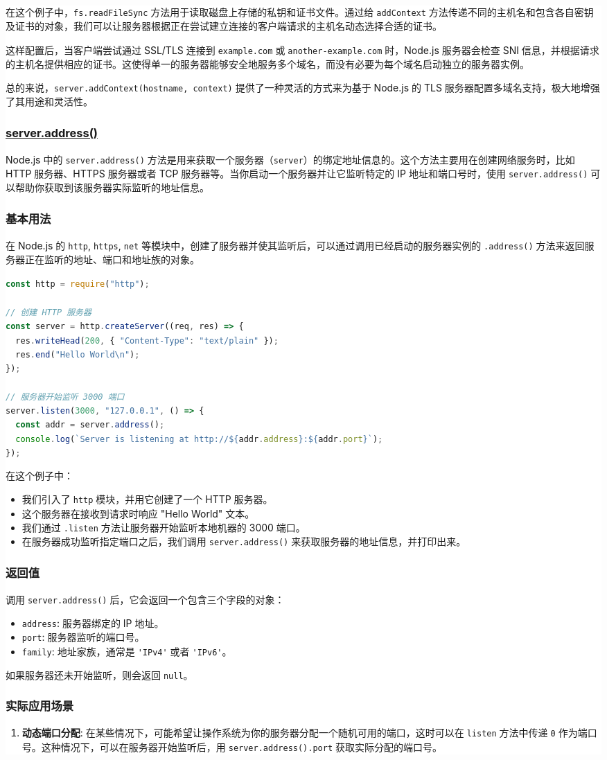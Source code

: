 在这个例子中，`fs.readFileSync` 方法用于读取磁盘上存储的私钥和证书文件。通过给 `addContext` 方法传递不同的主机名和包含各自密钥及证书的对象，我们可以让服务器根据正在尝试建立连接的客户端请求的主机名动态选择合适的证书。

这样配置后，当客户端尝试通过 SSL/TLS 连接到 `example.com` 或 `another-example.com` 时，Node.js 服务器会检查 SNI 信息，并根据请求的主机名提供相应的证书。这使得单一的服务器能够安全地服务多个域名，而没有必要为每个域名启动独立的服务器实例。

总的来说，`server.addContext(hostname, context)` 提供了一种灵活的方式来为基于 Node.js 的 TLS 服务器配置多域名支持，极大地增强了其用途和灵活性。

### [server.address()](https://nodejs.org/docs/latest/api/tls.html#serveraddress)

Node.js 中的 `server.address()` 方法是用来获取一个服务器（`server`）的绑定地址信息的。这个方法主要用在创建网络服务时，比如 HTTP 服务器、HTTPS 服务器或者 TCP 服务器等。当你启动一个服务器并让它监听特定的 IP 地址和端口号时，使用 `server.address()` 可以帮助你获取到该服务器实际监听的地址信息。

### 基本用法

在 Node.js 的 `http`, `https`, `net` 等模块中，创建了服务器并使其监听后，可以通过调用已经启动的服务器实例的 `.address()` 方法来返回服务器正在监听的地址、端口和地址族的对象。

```javascript
const http = require("http");

// 创建 HTTP 服务器
const server = http.createServer((req, res) => {
  res.writeHead(200, { "Content-Type": "text/plain" });
  res.end("Hello World\n");
});

// 服务器开始监听 3000 端口
server.listen(3000, "127.0.0.1", () => {
  const addr = server.address();
  console.log(`Server is listening at http://${addr.address}:${addr.port}`);
});
```

在这个例子中：

- 我们引入了 `http` 模块，并用它创建了一个 HTTP 服务器。
- 这个服务器在接收到请求时响应 "Hello World" 文本。
- 我们通过 `.listen` 方法让服务器开始监听本地机器的 3000 端口。
- 在服务器成功监听指定端口之后，我们调用 `server.address()` 来获取服务器的地址信息，并打印出来。

### 返回值

调用 `server.address()` 后，它会返回一个包含三个字段的对象：

- `address`: 服务器绑定的 IP 地址。
- `port`: 服务器监听的端口号。
- `family`: 地址家族，通常是 `'IPv4'` 或者 `'IPv6'`。

如果服务器还未开始监听，则会返回 `null`。

### 实际应用场景

1. **动态端口分配**: 在某些情况下，可能希望让操作系统为你的服务器分配一个随机可用的端口，这时可以在 `listen` 方法中传递 `0` 作为端口号。这种情况下，可以在服务器开始监听后，用 `server.address().port` 获取实际分配的端口号。
